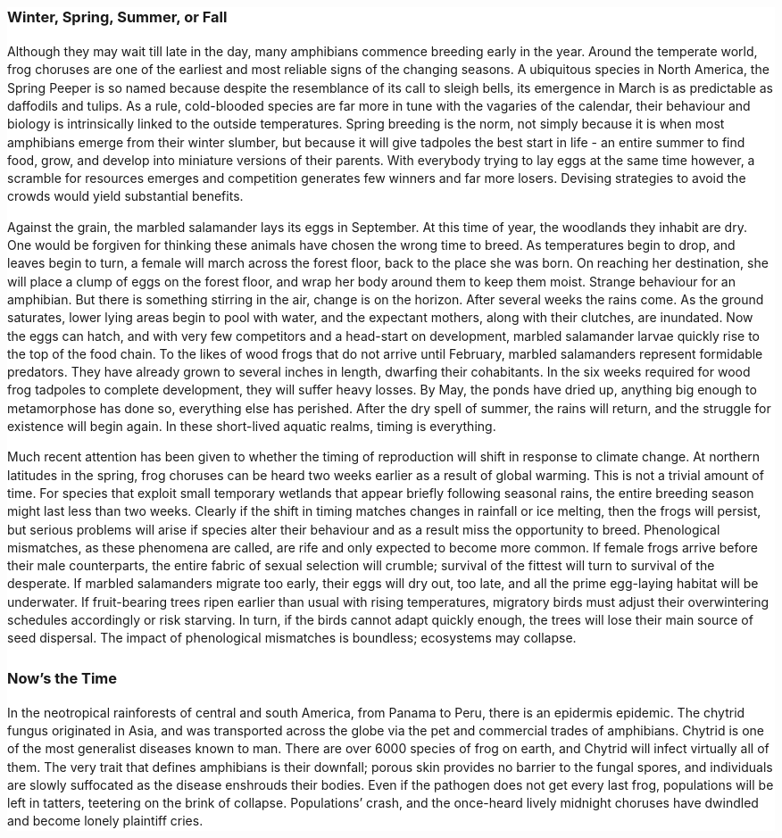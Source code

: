 ### Winter, Spring, Summer, or Fall
Although they may wait till late in the day, many amphibians commence breeding early in the year. Around the temperate world, frog choruses are one of the earliest and most reliable signs of the changing seasons. A ubiquitous species in North America, the Spring Peeper is so named because despite the resemblance of its call to sleigh bells, its emergence in March is as predictable as daffodils and tulips. As a rule, cold-blooded species are far more in tune with the vagaries of the calendar, their behaviour and biology is intrinsically linked to the outside temperatures. Spring breeding is the norm, not simply because it is when most amphibians emerge from their winter slumber, but because it will give tadpoles the best start in life - an entire summer to find food, grow, and develop into miniature versions of their parents. With everybody trying to lay eggs at the same time however, a scramble for resources emerges and competition generates few winners and far more losers. Devising strategies to avoid the crowds would yield substantial benefits.

Against the grain, the marbled salamander lays its eggs in September. At this time of year, the woodlands they inhabit are dry. One would be forgiven for thinking these animals have chosen the wrong time to breed. As temperatures begin to drop, and leaves begin to turn, a female will march across the forest floor, back to the place she was born. On reaching her destination, she will place a clump of eggs on the forest floor, and wrap her body around them to keep them moist. Strange behaviour for an amphibian. But there is something stirring in the air, change is on the horizon. After several weeks the rains come. As the ground saturates, lower lying areas begin to pool with water, and the expectant mothers, along with their clutches, are inundated. Now the eggs can hatch, and with very few competitors and a head-start on development, marbled salamander larvae quickly rise to the top of the food chain. To the likes of wood frogs that do not arrive until February, marbled salamanders represent formidable predators. They have already grown to several inches in length, dwarfing their cohabitants. In the six weeks required for wood frog tadpoles to complete development, they will suffer heavy losses. By May, the ponds have dried up, anything big enough to metamorphose has done so, everything else has perished. After the dry spell of summer, the rains will return, and the struggle for existence will begin again. In these short-lived aquatic realms, timing is everything.

Much recent attention has been given to whether the timing of reproduction will shift in response to climate change. At northern latitudes in the spring, frog choruses can be heard two weeks earlier as a result of global warming. This is not a trivial amount of time. For species that exploit small temporary wetlands that appear briefly following seasonal rains, the entire breeding season might last less than two weeks. Clearly if the shift in timing matches changes in rainfall or ice melting, then the frogs will persist, but serious problems will arise if species alter their behaviour and as a result miss the opportunity to breed. Phenological mismatches, as these phenomena are called, are rife and only expected to become more common. If female frogs arrive before their male counterparts, the entire fabric of sexual selection will crumble; survival of the fittest will turn to survival of the desperate. If marbled salamanders migrate too early, their eggs will dry out, too late, and all the prime egg-laying habitat will be underwater. If fruit-bearing trees ripen earlier than usual with rising temperatures, migratory birds must adjust their overwintering schedules accordingly or risk starving. In turn, if the birds cannot adapt quickly enough, the trees will lose their main source of seed dispersal. The impact of phenological mismatches is boundless; ecosystems may collapse. 

### Now’s the Time
In the neotropical rainforests of central and south America, from Panama to Peru, there is an epidermis epidemic. The chytrid fungus originated in Asia, and was transported across the globe via the pet and commercial trades of amphibians. Chytrid is one of the most generalist diseases known to man. There are over 6000 species of frog on earth, and Chytrid will infect virtually all of them. The very trait that defines amphibians is their downfall; porous skin provides no barrier to the fungal spores, and individuals are slowly suffocated as the disease enshrouds their bodies. Even if the pathogen does not get every last frog, populations will be left in tatters, teetering on the brink of collapse. Populations’ crash, and the once-heard lively midnight choruses have dwindled and become lonely plaintiff cries.

